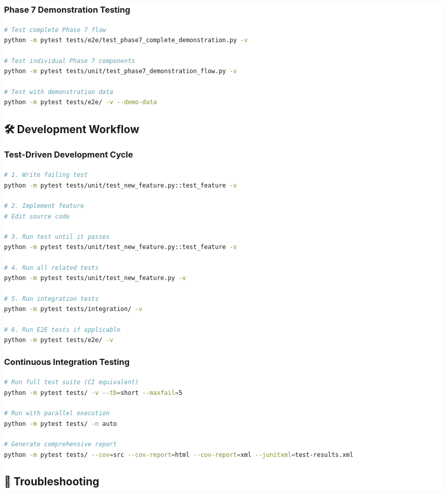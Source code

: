 ### Phase 7 Demonstration Testing

```bash
# Test complete Phase 7 flow
python -m pytest tests/e2e/test_phase7_complete_demonstration.py -v

# Test individual Phase 7 components
python -m pytest tests/unit/test_phase7_demonstration_flow.py -v

# Test with demonstration data
python -m pytest tests/e2e/ -v --demo-data
```

## 🛠️ Development Workflow

### Test-Driven Development Cycle

```bash
# 1. Write failing test
python -m pytest tests/unit/test_new_feature.py::test_feature -v

# 2. Implement feature
# Edit source code

# 3. Run test until it passes
python -m pytest tests/unit/test_new_feature.py::test_feature -v

# 4. Run all related tests
python -m pytest tests/unit/test_new_feature.py -v

# 5. Run integration tests
python -m pytest tests/integration/ -v

# 6. Run E2E tests if applicable
python -m pytest tests/e2e/ -v
```

### Continuous Integration Testing

```bash
# Run full test suite (CI equivalent)
python -m pytest tests/ -v --tb=short --maxfail=5

# Run with parallel execution
python -m pytest tests/ -n auto

# Generate comprehensive report
python -m pytest tests/ --cov=src --cov-report=html --cov-report=xml --junitxml=test-results.xml
```

## 🚨 Troubleshooting

